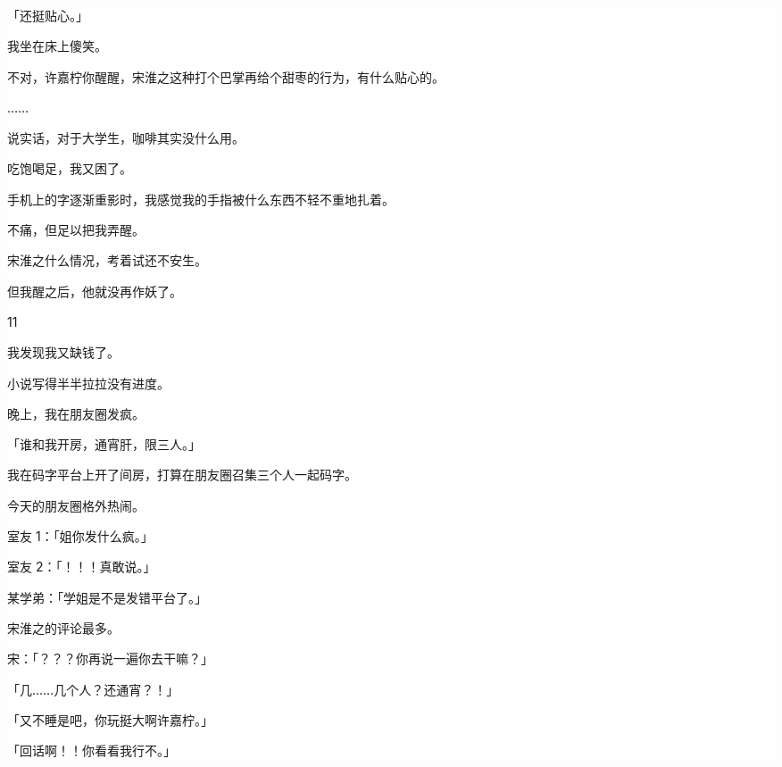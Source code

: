 「还挺贴心。」


我坐在床上傻笑。


不对，许嘉柠你醒醒，宋淮之这种打个巴掌再给个甜枣的行为，有什么贴心的。


……


说实话，对于大学生，咖啡其实没什么用。


吃饱喝足，我又困了。


手机上的字逐渐重影时，我感觉我的手指被什么东西不轻不重地扎着。


不痛，但足以把我弄醒。


宋淮之什么情况，考着试还不安生。


但我醒之后，他就没再作妖了。


11


我发现我又缺钱了。


小说写得半半拉拉没有进度。


晚上，我在朋友圈发疯。


「谁和我开房，通宵肝，限三人。」


我在码字平台上开了间房，打算在朋友圈召集三个人一起码字。


今天的朋友圈格外热闹。


室友 1：「姐你发什么疯。」


室友 2：「！！！真敢说。」


某学弟：「学姐是不是发错平台了。」


宋淮之的评论最多。


宋：「？？？你再说一遍你去干嘛？」


「几……几个人？还通宵？！」


「又不睡是吧，你玩挺大啊许嘉柠。」


「回话啊！！你看看我行不。」
